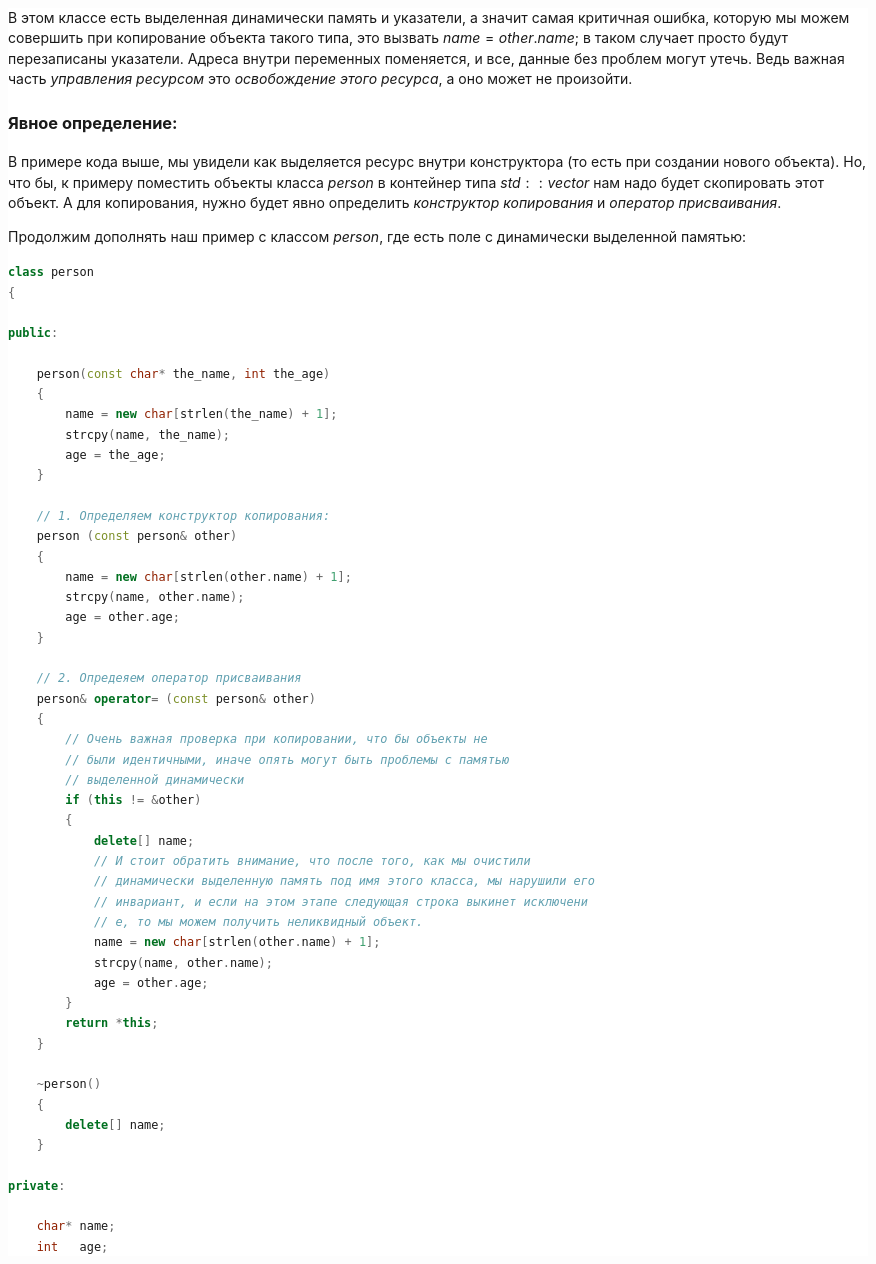 В этом классе есть выделенная динамически память и указатели, а значит самая критичная ошибка, которую мы можем совершить при копирование объекта такого типа, это вызвать $name = other.name;$﻿ в таком случает просто будут перезаписаны указатели. Адреса внутри переменных поменяется, и все, данные без проблем могут утечь. Ведь важная часть _управления ресурсом_ это _освобождение этого ресурса_, а оно может не произойти.

### Явное определение:

В примере кода выше, мы увидели как выделяется ресурс внутри конструктора (то есть при создании нового объекта). Но, что бы, к примеру поместить объекты класса $person$﻿ в контейнер типа $std::vector$﻿ нам надо будет скопировать этот объект. А для копирования, нужно будет явно определить _конструктор копирования_ и _оператор присваивания_.

Продолжим дополнять наш пример с классом $person$﻿, где есть поле с динамически выделенной памятью:

```C++
class person
{

public:

	person(const char* the_name, int the_age)
	{
		name = new char[strlen(the_name) + 1];
		strcpy(name, the_name);
        age = the_age;
    }
		
	// 1. Определяем конструктор копирования:
    person (const person& other)
    {
		name = new char[strlen(other.name) + 1];
		strcpy(name, other.name);
        age = other.age;
	}
		
	// 2. Опредеяем оператор присваивания
    person& operator= (const person& other)
	{
		// Очень важная проверка при копировании, что бы объекты не
        // были идентичными, иначе опять могут быть проблемы с памятью 
        // выделенной динамически
        if (this != &other)
		{
			delete[] name;
			// И стоит обратить внимание, что после того, как мы очистили 
			// динамически выделенную память под имя этого класса, мы нарушили его                 
			// инвариант, и если на этом этапе следующая строка выкинет исключени
			// е, то мы можем получить неликвидный объект.
			name = new char[strlen(other.name) + 1];
			strcpy(name, other.name);
			age = other.age;
		}
		return *this;
    }

	~person()
    {
		delete[] name;
    }
    
private:

	char* name;
    int   age;
```
